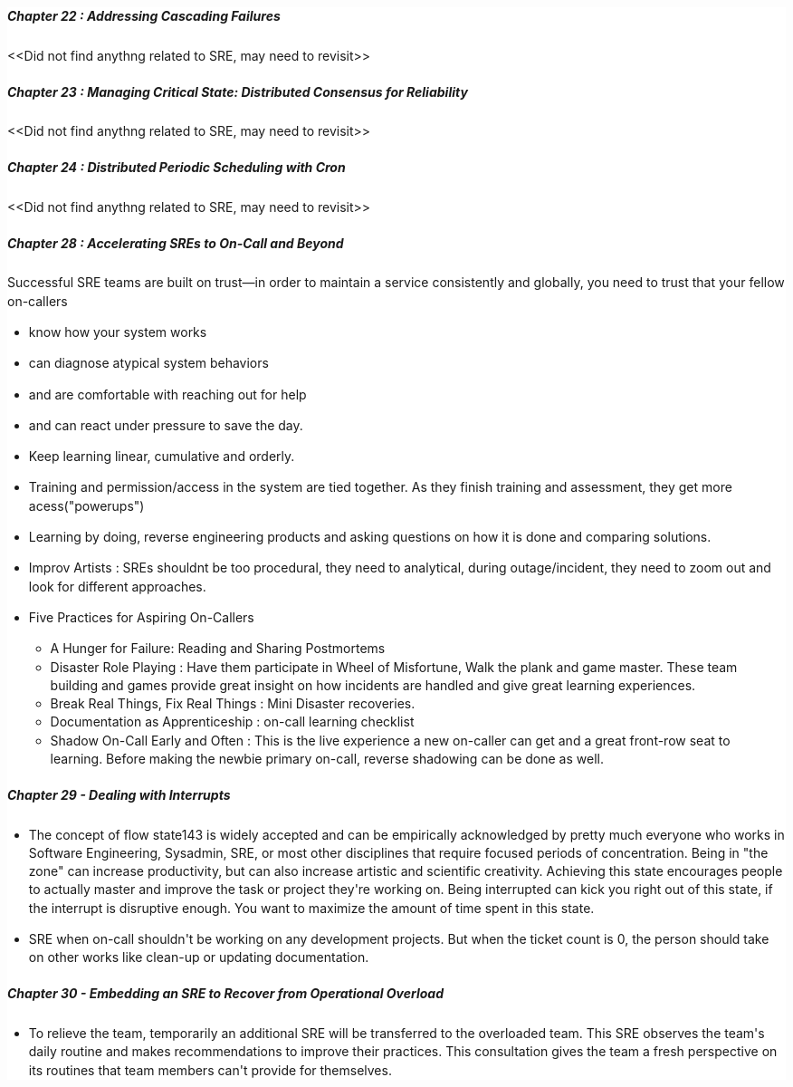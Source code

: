##### Chapter 22 : Addressing Cascading Failures
<<Did not find anythng related to SRE, may need to revisit>> 

##### Chapter 23 : Managing Critical State: Distributed Consensus for Reliability
<<Did not find anythng related to SRE, may need to revisit>> 

##### Chapter 24 : Distributed Periodic Scheduling with Cron
<<Did not find anythng related to SRE, may need to revisit>> 

##### Chapter 28 : Accelerating SREs to On-Call and Beyond

Successful SRE teams are built on trust—in order to maintain a service consistently and globally, you need to trust that your fellow on-callers 
* know how your system works
* can diagnose atypical system behaviors
* and are comfortable with reaching out for help
* and can react under pressure to save the day.

* Keep learning linear, cumulative and orderly. 

* Training and permission/access in the system are tied together. As they finish training and assessment, they get more acess("powerups")

* Learning by doing, reverse engineering products and asking questions on how it is done and comparing solutions. 

* Improv Artists : SREs shouldnt be too procedural, they need to analytical, during outage/incident, they need to zoom out and look for different approaches. 

* Five Practices for Aspiring On-Callers
  - A Hunger for Failure: Reading and Sharing Postmortems
  - Disaster Role Playing : Have them participate in Wheel of Misfortune, Walk the plank and game master. These team building and games provide great insight on how incidents are handled and give great learning experiences. 
  - Break Real Things, Fix Real Things : Mini Disaster recoveries. 
  - Documentation as Apprenticeship : on-call learning checklist
  - Shadow On-Call Early and Often : This is the live experience a new on-caller can get and a great front-row seat to learning. Before making the newbie primary on-call, reverse shadowing can be done as well. 

##### Chapter 29 - Dealing with Interrupts
* The concept of flow state143 is widely accepted and can be empirically acknowledged by pretty much everyone who works in Software Engineering, Sysadmin, SRE, or most other disciplines that require focused periods of concentration. Being in "the zone" can increase productivity, but can also increase artistic and scientific creativity. Achieving this state encourages people to actually master and improve the task or project they're working on. Being interrupted can kick you right out of this state, if the interrupt is disruptive enough. You want to maximize the amount of time spent in this state.

* SRE when on-call shouldn't be working on any development projects. But when the ticket count is 0, the person should take on other works like clean-up or updating documentation. 

##### Chapter 30 - Embedding an SRE to Recover from Operational Overload
* To relieve the team, temporarily an additional SRE will be transferred to the overloaded team. This SRE observes the team's daily routine and makes recommendations to improve their practices. This consultation gives the team a fresh perspective on its routines that team members can't provide for themselves.
